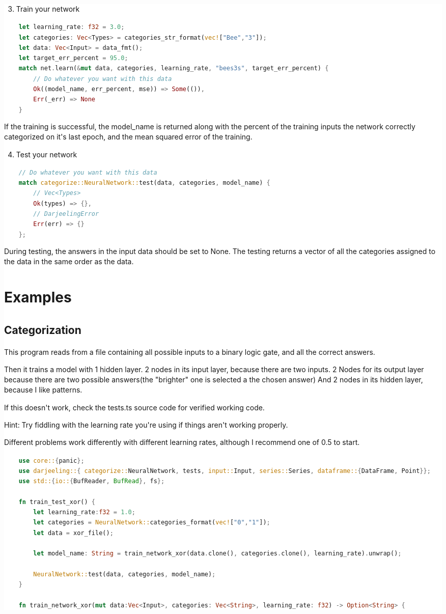 3. Train your network
```rust
    let learning_rate: f32 = 3.0;
    let categories: Vec<Types> = categories_str_format(vec!["Bee","3"]);
    let data: Vec<Input> = data_fmt();
    let target_err_percent = 95.0;
    match net.learn(&mut data, categories, learning_rate, "bees3s", target_err_percent) {
        // Do whatever you want with this data
        Ok((model_name, err_percent, mse)) => Some(()),
        Err(_err) => None
    }
```
If the training is successful, the model_name is returned along with the percent of the training inputs the network correctly categorized on it's last epoch, and the mean squared error of the training.

4. Test your network
```rust
    // Do whatever you want with this data
    match categorize::NeuralNetwork::test(data, categories, model_name) {
        // Vec<Types>
        Ok(types) => {},
        // DarjeelingError
        Err(err) => {}
    };
```
During testing, the answers in the input data should be set to None. The testing returns a vector of all the categories assigned to the data in the same order as the data.

# Examples
## Categorization
This program reads from a file containing all possible 
inputs to a binary logic gate, and all the correct answers.

Then it trains a model with 1 hidden layer. 
2 nodes in its input layer, because there are two inputs.
2 Nodes for its output layer because there are two possible answers(the "brighter" one is selected a the chosen answer)
And 2 nodes in its hidden layer, because I like patterns.

If this doesn't work, check the tests.ts source code for verified working code.

Hint: Try fiddling with the learning rate you're using if things aren't working properly.

Different problems work differently with different learning rates, although I recommend one of 0.5 to start.
```rust
    use core::{panic};
    use darjeeling::{ categorize::NeuralNetwork, tests, input::Input, series::Series, dataframe::{DataFrame, Point}};
    use std::{io::{BufReader, BufRead}, fs};

    fn train_test_xor() {
        let learning_rate:f32 = 1.0;
        let categories = NeuralNetwork::categories_format(vec!["0","1"]);
        let data = xor_file();

        let model_name: String = train_network_xor(data.clone(), categories.clone(), learning_rate).unwrap();

        NeuralNetwork::test(data, categories, model_name);
    }
    
    fn train_network_xor(mut data:Vec<Input>, categories: Vec<String>, learning_rate: f32) -> Option<String> {
```